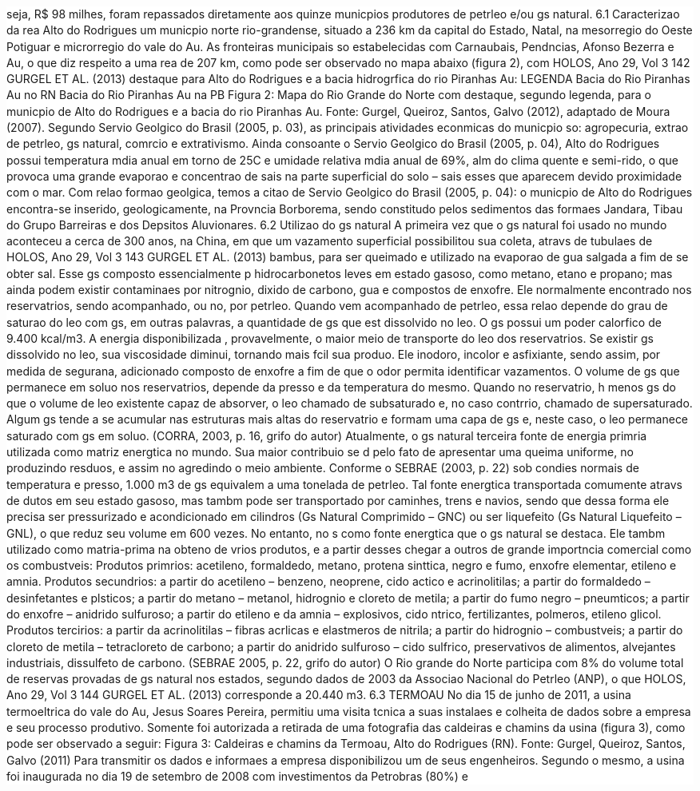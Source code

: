 seja, R$ 98 milhes, foram repassados diretamente aos quinze municpios produtores de petrleo e/ou gs natural. 6.1 Caracterizao da rea Alto do Rodrigues  um municpio norte rio-grandense, situado a 236 km da capital do Estado, Natal, na mesorregio do Oeste Potiguar e microrregio do vale do Au. As fronteiras municipais so estabelecidas com Carnaubais, Pendncias, Afonso Bezerra e Au, o que diz respeito a uma rea de 207 km, como pode ser observado no mapa abaixo (figura 2), com HOLOS, Ano 29, Vol 3 142 GURGEL ET AL. (2013) destaque para Alto do Rodrigues e a bacia hidrogrfica do rio Piranhas Au: LEGENDA Bacia do Rio Piranhas Au no RN Bacia do Rio Piranhas Au na PB Figura 2: Mapa do Rio Grande do Norte com destaque, segundo legenda, para o municpio de Alto do Rodrigues e a bacia do rio Piranhas Au. Fonte: Gurgel, Queiroz, Santos, Galvo (2012), adaptado de Moura (2007). Segundo Servio Geolgico do Brasil (2005, p. 03), as principais atividades econmicas do municpio so: agropecuria, extrao de petrleo, gs natural, comrcio e extrativismo. Ainda consoante o Servio Geolgico do Brasil (2005, p. 04), Alto do Rodrigues possui temperatura mdia anual em torno de 25C e umidade relativa mdia anual de 69%, alm do clima quente e semi-rido, o que provoca uma grande evaporao e concentrao de sais na parte superficial do solo – sais esses que aparecem devido  proximidade com o mar. Com relao  formao geolgica, temos a citao de Servio Geolgico do Brasil (2005, p. 04): o municpio de Alto do Rodrigues encontra-se inserido, geologicamente, na Provncia Borborema, sendo constitudo pelos sedimentos das formaes Jandara, Tibau do Grupo Barreiras e dos Depsitos Aluvionares. 6.2 Utilizao do gs natural A primeira vez que o gs natural foi usado no mundo aconteceu a cerca de 300 anos, na China, em que um vazamento superficial possibilitou sua coleta, atravs de tubulaes de HOLOS, Ano 29, Vol 3 143 GURGEL ET AL. (2013) bambus, para ser queimado e utilizado na evaporao de gua salgada a fim de se obter sal. Esse gs  composto essencialmente p hidrocarbonetos leves em estado gasoso, como metano, etano e propano; mas ainda podem existir contaminaes por nitrognio, dixido de carbono, gua e compostos de enxofre. Ele normalmente  encontrado nos reservatrios, sendo acompanhado, ou no, por petrleo. Quando vem acompanhado de petrleo, essa relao depende do grau de saturao do leo com gs, em outras palavras, a quantidade de gs que est dissolvido no leo. O gs possui um poder calorfico de 9.400 kcal/m3. A energia disponibilizada , provavelmente, o maior meio de transporte do leo dos reservatrios. Se existir gs dissolvido no leo, sua viscosidade diminui, tornando mais fcil sua produo. Ele  inodoro, incolor e asfixiante, sendo assim, por medida de segurana,  adicionado composto de enxofre a fim de que o odor permita identificar vazamentos. O volume de gs que permanece em soluo nos reservatrios, depende da presso e da temperatura do mesmo. Quando no reservatrio, h menos gs do que o volume de leo existente  capaz de absorver, o leo  chamado de subsaturado e, no caso contrrio,  chamado de supersaturado. Algum gs tende a se acumular nas estruturas mais altas do reservatrio e formam uma capa de gs e, neste caso, o leo permanece saturado com gs em soluo. (CORRA, 2003, p. 16, grifo do autor) Atualmente, o gs natural  terceira fonte de energia primria utilizada como matriz energtica no mundo. Sua maior contribuio se d pelo fato de apresentar uma queima uniforme, no produzindo resduos, e assim no agredindo o meio ambiente. Conforme o SEBRAE (2003, p. 22) sob condies normais de temperatura e presso, 1.000 m3 de gs equivalem a uma tonelada de petrleo. Tal fonte energtica  transportada comumente atravs de dutos em seu estado gasoso, mas tambm pode ser transportado por caminhes, trens e navios, sendo que dessa forma ele precisa ser pressurizado e acondicionado em cilindros (Gs Natural Comprimido – GNC) ou ser liquefeito (Gs Natural Liquefeito – GNL), o que reduz seu volume em 600 vezes. No entanto, no  s como fonte energtica que o gs natural se destaca. Ele tambm  utilizado como matria-prima na obteno de vrios produtos, e a partir desses chegar a outros de grande importncia comercial como os combustveis: Produtos primrios: acetileno, formaldedo, metano, protena sinttica, negro e fumo, enxofre elementar, etileno e amnia. Produtos secundrios: a partir do acetileno – benzeno, neoprene, cido actico e acrinolitilas; a partir do formaldedo – desinfetantes e plsticos; a partir do metano – metanol, hidrognio e cloreto de metila; a partir do fumo negro – pneumticos; a partir do enxofre – anidrido sulfuroso; a partir do etileno e da amnia – explosivos, cido ntrico, fertilizantes, polmeros, etileno glicol. Produtos tercirios: a partir da acrinolitilas – fibras acrlicas e elastmeros de nitrila; a partir do hidrognio – combustveis; a partir do cloreto de metila – tetracloreto de carbono; a partir do anidrido sulfuroso – cido sulfrico, preservativos de alimentos, alvejantes industriais, dissulfeto de carbono. (SEBRAE 2005, p. 22, grifo do autor) O Rio grande do Norte participa com 8% do volume total de reservas provadas de gs natural nos estados, segundo dados de 2003 da Associao Nacional do Petrleo (ANP), o que HOLOS, Ano 29, Vol 3 144 GURGEL ET AL. (2013) corresponde a 20.440 m3. 6.3 TERMOAU No dia 15 de junho de 2011, a usina termoeltrica do vale do Au, Jesus Soares Pereira, permitiu uma visita tcnica a suas instalaes e colheita de dados sobre a empresa e seu processo produtivo. Somente foi autorizada a retirada de uma fotografia das caldeiras e chamins da usina (figura 3), como pode ser observado a seguir: Figura 3: Caldeiras e chamins da Termoau, Alto do Rodrigues (RN). Fonte: Gurgel, Queiroz, Santos, Galvo (2011) Para transmitir os dados e informaes a empresa disponibilizou um de seus engenheiros. Segundo o mesmo, a usina foi inaugurada no dia 19 de setembro de 2008 com investimentos da Petrobras (80%) e